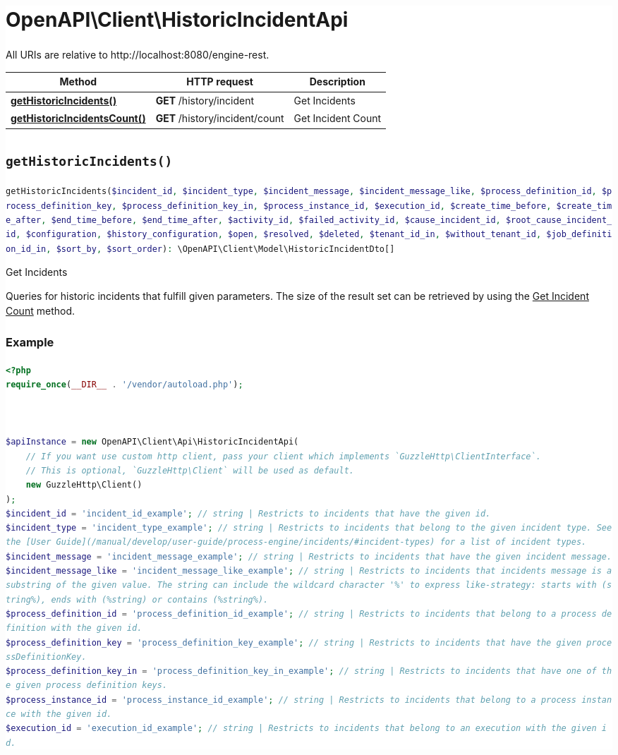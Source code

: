 # OpenAPI\Client\HistoricIncidentApi

All URIs are relative to http://localhost:8080/engine-rest.

Method | HTTP request | Description
------------- | ------------- | -------------
[**getHistoricIncidents()**](HistoricIncidentApi.md#getHistoricIncidents) | **GET** /history/incident | Get Incidents
[**getHistoricIncidentsCount()**](HistoricIncidentApi.md#getHistoricIncidentsCount) | **GET** /history/incident/count | Get Incident Count


## `getHistoricIncidents()`

```php
getHistoricIncidents($incident_id, $incident_type, $incident_message, $incident_message_like, $process_definition_id, $process_definition_key, $process_definition_key_in, $process_instance_id, $execution_id, $create_time_before, $create_time_after, $end_time_before, $end_time_after, $activity_id, $failed_activity_id, $cause_incident_id, $root_cause_incident_id, $configuration, $history_configuration, $open, $resolved, $deleted, $tenant_id_in, $without_tenant_id, $job_definition_id_in, $sort_by, $sort_order): \OpenAPI\Client\Model\HistoricIncidentDto[]
```

Get Incidents

Queries for historic incidents that fulfill given parameters. The size of the result set can be retrieved by using the [Get Incident Count](https://docs.camunda.org/manual/latest/reference/rest/history/incident/get-incident-query-count/) method.

### Example

```php
<?php
require_once(__DIR__ . '/vendor/autoload.php');



$apiInstance = new OpenAPI\Client\Api\HistoricIncidentApi(
    // If you want use custom http client, pass your client which implements `GuzzleHttp\ClientInterface`.
    // This is optional, `GuzzleHttp\Client` will be used as default.
    new GuzzleHttp\Client()
);
$incident_id = 'incident_id_example'; // string | Restricts to incidents that have the given id.
$incident_type = 'incident_type_example'; // string | Restricts to incidents that belong to the given incident type. See the [User Guide](/manual/develop/user-guide/process-engine/incidents/#incident-types) for a list of incident types.
$incident_message = 'incident_message_example'; // string | Restricts to incidents that have the given incident message.
$incident_message_like = 'incident_message_like_example'; // string | Restricts to incidents that incidents message is a substring of the given value. The string can include the wildcard character '%' to express like-strategy: starts with (string%), ends with (%string) or contains (%string%).
$process_definition_id = 'process_definition_id_example'; // string | Restricts to incidents that belong to a process definition with the given id.
$process_definition_key = 'process_definition_key_example'; // string | Restricts to incidents that have the given processDefinitionKey.
$process_definition_key_in = 'process_definition_key_in_example'; // string | Restricts to incidents that have one of the given process definition keys.
$process_instance_id = 'process_instance_id_example'; // string | Restricts to incidents that belong to a process instance with the given id.
$execution_id = 'execution_id_example'; // string | Restricts to incidents that belong to an execution with the given id.
```